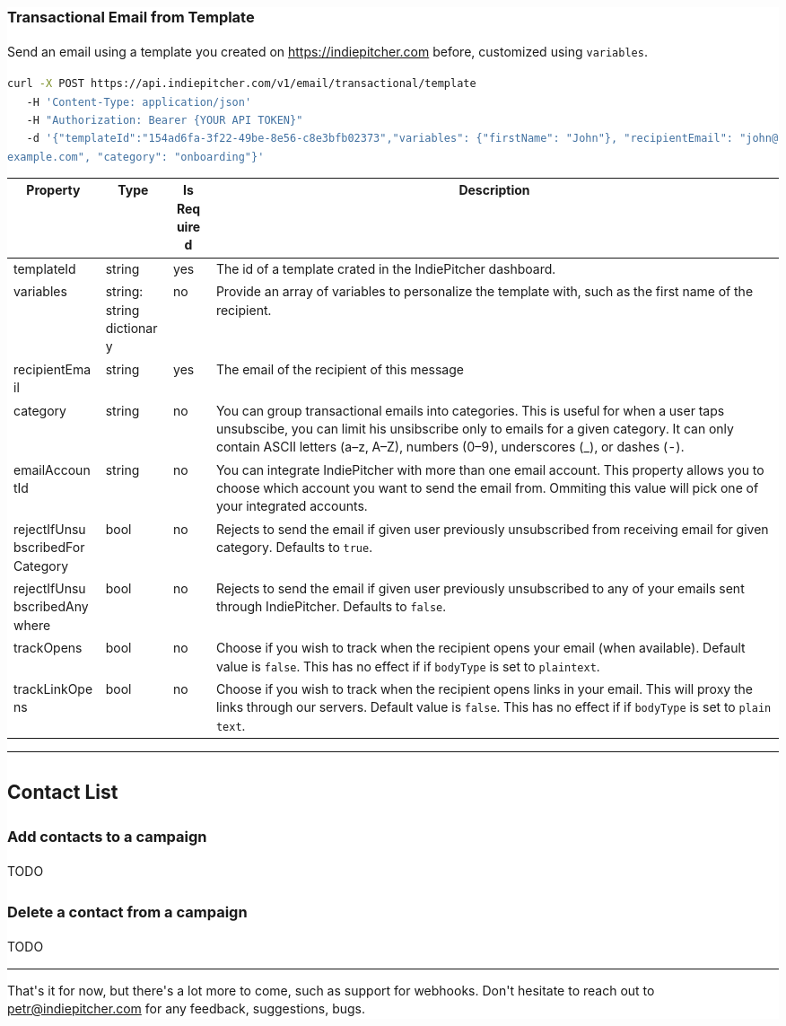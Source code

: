 
### Transactional Email from Template
Send an email using a template you created on https://indiepitcher.com before, customized using `variables`. 

```bash
curl -X POST https://api.indiepitcher.com/v1/email/transactional/template
   -H 'Content-Type: application/json'
   -H "Authorization: Bearer {YOUR API TOKEN}"
   -d '{"templateId":"154ad6fa-3f22-49be-8e56-c8e3bfb02373","variables": {"firstName": "John"}, "recipientEmail": "john@example.com", "category": "onboarding"}'
```

| Property | Type | Is Required | Description
| --- | --- | --- | --- |
| templateId | string | yes | The id of a template crated in the IndiePitcher dashboard. |
| variables | string: string dictionary | no | Provide an array of variables to personalize the template with, such as the first name of the recipient. |
| recipientEmail | string | yes | The email of the recipient of this message |
| category | string | no | You can group transactional emails into categories. This is useful for when a user taps unsubscibe, you can limit his unsibscribe only to emails for a given category. It can only contain ASCII letters (a–z, A–Z), numbers (0–9), underscores (_), or dashes (-). |
| emailAccountId | string | no | You can integrate IndiePitcher with more than one email account. This property allows you to choose which account you want to send the email from. Ommiting this value will pick one of your integrated accounts. |
| rejectIfUnsubscribedForCategory | bool | no | Rejects to send the email if given user previously unsubscribed from receiving email for given category. Defaults to `true`. |
| rejectIfUnsubscribedAnywhere | bool | no | Rejects to send the email if given user previously unsubscribed to any of your emails sent through IndiePitcher. Defaults to `false`. |
| trackOpens | bool | no | Choose if you wish to track when the recipient opens your email (when available). Default value is `false`. This has no effect if if `bodyType` is set to `plaintext`. |
| trackLinkOpens | bool | no | Choose if you wish to track when the recipient opens links in your email. This will proxy the links through our servers. Default value is `false`. This has no effect if if `bodyType` is set to `plaintext`. |

---

## Contact List

### Add contacts to a campaign
TODO

### Delete a contact from a campaign
TODO

---
That's it for now, but there's a lot more to come, such as support for webhooks. Don't hesitate to reach out to petr@indiepitcher.com for any feedback, suggestions, bugs.


